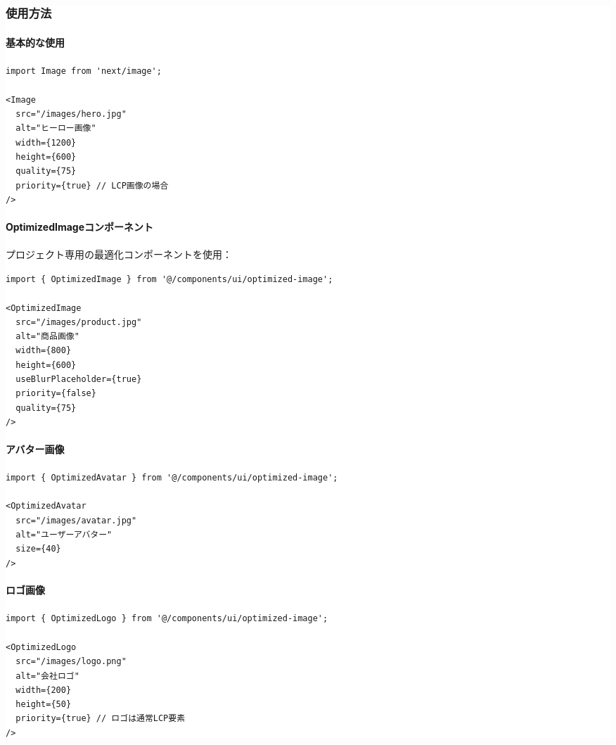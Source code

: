 ### 使用方法

#### 基本的な使用

```tsx
import Image from 'next/image';

<Image
  src="/images/hero.jpg"
  alt="ヒーロー画像"
  width={1200}
  height={600}
  quality={75}
  priority={true} // LCP画像の場合
/>
```

#### OptimizedImageコンポーネント

プロジェクト専用の最適化コンポーネントを使用：

```tsx
import { OptimizedImage } from '@/components/ui/optimized-image';

<OptimizedImage
  src="/images/product.jpg"
  alt="商品画像"
  width={800}
  height={600}
  useBlurPlaceholder={true}
  priority={false}
  quality={75}
/>
```

#### アバター画像

```tsx
import { OptimizedAvatar } from '@/components/ui/optimized-image';

<OptimizedAvatar
  src="/images/avatar.jpg"
  alt="ユーザーアバター"
  size={40}
/>
```

#### ロゴ画像

```tsx
import { OptimizedLogo } from '@/components/ui/optimized-image';

<OptimizedLogo
  src="/images/logo.png"
  alt="会社ロゴ"
  width={200}
  height={50}
  priority={true} // ロゴは通常LCP要素
/>
```
